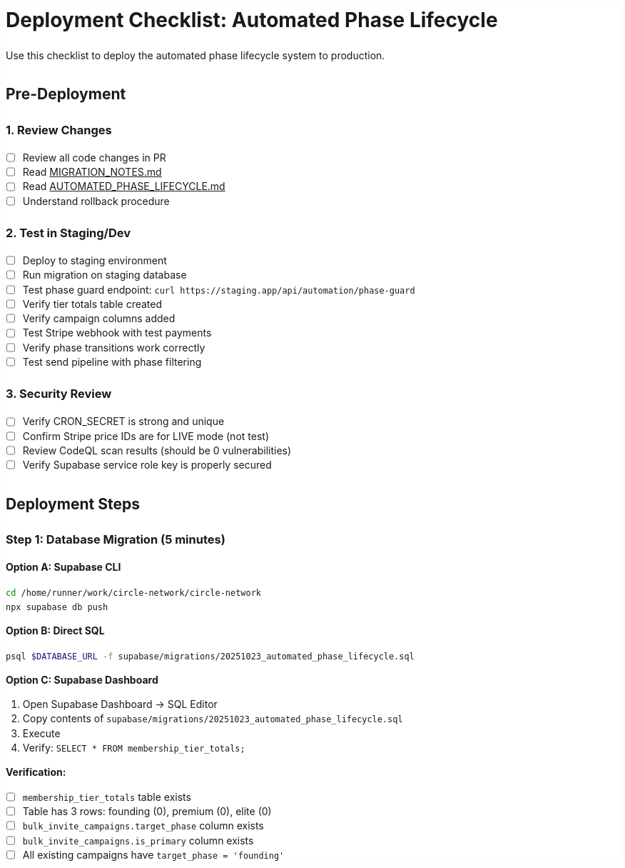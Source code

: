 # Deployment Checklist: Automated Phase Lifecycle

Use this checklist to deploy the automated phase lifecycle system to production.

## Pre-Deployment

### 1. Review Changes
- [ ] Review all code changes in PR
- [ ] Read [MIGRATION_NOTES.md](./MIGRATION_NOTES.md)
- [ ] Read [AUTOMATED_PHASE_LIFECYCLE.md](./AUTOMATED_PHASE_LIFECYCLE.md)
- [ ] Understand rollback procedure

### 2. Test in Staging/Dev
- [ ] Deploy to staging environment
- [ ] Run migration on staging database
- [ ] Test phase guard endpoint: `curl https://staging.app/api/automation/phase-guard`
- [ ] Verify tier totals table created
- [ ] Verify campaign columns added
- [ ] Test Stripe webhook with test payments
- [ ] Verify phase transitions work correctly
- [ ] Test send pipeline with phase filtering

### 3. Security Review
- [ ] Verify CRON_SECRET is strong and unique
- [ ] Confirm Stripe price IDs are for LIVE mode (not test)
- [ ] Review CodeQL scan results (should be 0 vulnerabilities)
- [ ] Verify Supabase service role key is properly secured

## Deployment Steps

### Step 1: Database Migration (5 minutes)

**Option A: Supabase CLI**
```bash
cd /home/runner/work/circle-network/circle-network
npx supabase db push
```

**Option B: Direct SQL**
```bash
psql $DATABASE_URL -f supabase/migrations/20251023_automated_phase_lifecycle.sql
```

**Option C: Supabase Dashboard**
1. Open Supabase Dashboard → SQL Editor
2. Copy contents of `supabase/migrations/20251023_automated_phase_lifecycle.sql`
3. Execute
4. Verify: `SELECT * FROM membership_tier_totals;`

**Verification:**
- [ ] `membership_tier_totals` table exists
- [ ] Table has 3 rows: founding (0), premium (0), elite (0)
- [ ] `bulk_invite_campaigns.target_phase` column exists
- [ ] `bulk_invite_campaigns.is_primary` column exists
- [ ] All existing campaigns have `target_phase = 'founding'`
